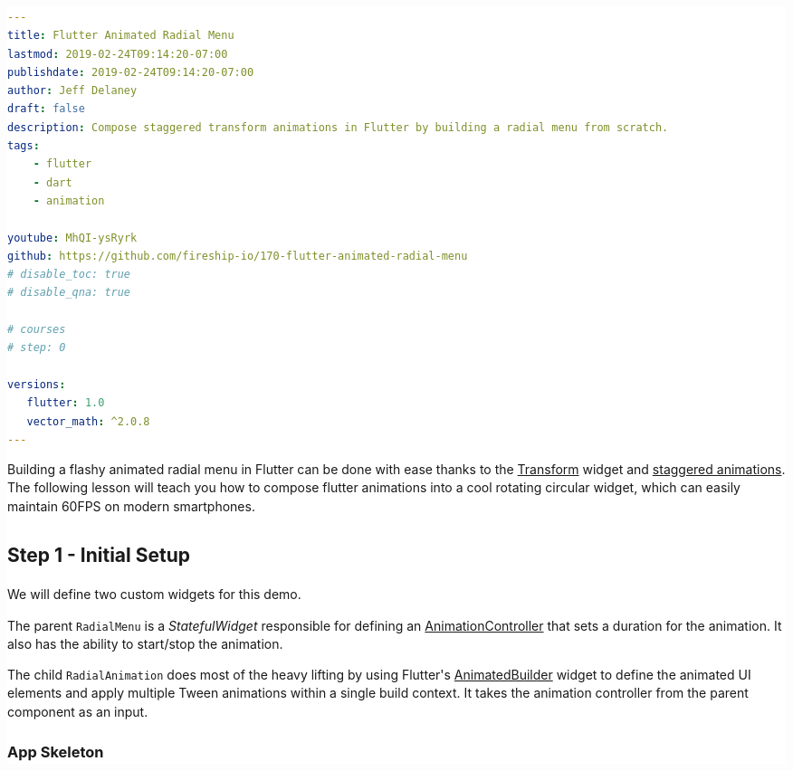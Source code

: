 ```yaml
---
title: Flutter Animated Radial Menu
lastmod: 2019-02-24T09:14:20-07:00
publishdate: 2019-02-24T09:14:20-07:00
author: Jeff Delaney
draft: false
description: Compose staggered transform animations in Flutter by building a radial menu from scratch.  
tags: 
    - flutter
    - dart
    - animation

youtube: MhQI-ysRyrk
github: https://github.com/fireship-io/170-flutter-animated-radial-menu
# disable_toc: true
# disable_qna: true

# courses
# step: 0

versions:
   flutter: 1.0
   vector_math: ^2.0.8
---
```


Building a flashy animated radial menu in Flutter can be done with ease thanks to the [Transform](https://docs.flutter.io/flutter/widgets/Transform-class.html) widget and [staggered animations](https://flutter.dev/docs/development/ui/animations/staggered-animations). The following lesson will teach you how to compose flutter animations into a cool rotating circular widget, which can easily maintain 60FPS on modern smartphones. 

<video controls src="https://firebasestorage.googleapis.com/v0/b/fireship-app.appspot.com/o/assets%2F170-RadialMenu%2Fflutter-spinner-demo.mp4?alt=media&token=71b0c4d8-c286-451b-8b8a-04a539b2116d"></video>



## Step 1 - Initial Setup

We will define two custom widgets for this demo. 

The parent `RadialMenu` is a *StatefulWidget* responsible for defining an [AnimationController](https://docs.flutter.io/flutter/animation/AnimationController-class.html) that sets a duration for the animation. It also has the ability to start/stop the animation. 

The child `RadialAnimation` does most of the heavy lifting by using Flutter's [AnimatedBuilder](https://docs.flutter.io/flutter/widgets/AnimatedBuilder-class.html) widget to define the animated UI elements and apply multiple Tween animations within a single build context. It takes the animation controller from the parent component as an input. 

### App Skeleton
